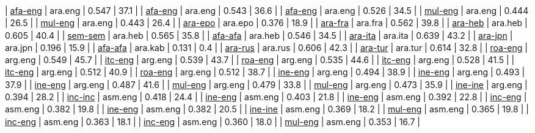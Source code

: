 | [afa-eng](../models/afa-eng) | ara.eng | 0.547 | 37.1 |
| [afa-eng](../models/afa-eng) | ara.eng | 0.543 | 36.6 |
| [afa-eng](../models/afa-eng) | ara.eng | 0.526 | 34.5 |
| [mul-eng](../models/mul-eng) | ara.eng | 0.444 | 26.5 |
| [mul-eng](../models/mul-eng) | ara.eng | 0.443 | 26.4 |
| [ara-epo](../models/ara-epo) | ara.epo | 0.376 | 18.9 |
| [ara-fra](../models/ara-fra) | ara.fra | 0.562 | 39.8 |
| [ara-heb](../models/ara-heb) | ara.heb | 0.605 | 40.4 |
| [sem-sem](../models/sem-sem) | ara.heb | 0.565 | 35.8 |
| [afa-afa](../models/afa-afa) | ara.heb | 0.546 | 34.5 |
| [ara-ita](../models/ara-ita) | ara.ita | 0.639 | 43.2 |
| [ara-jpn](../models/ara-jpn) | ara.jpn | 0.196 | 15.9 |
| [afa-afa](../models/afa-afa) | ara.kab | 0.131 | 0.4 |
| [ara-rus](../models/ara-rus) | ara.rus | 0.606 | 42.3 |
| [ara-tur](../models/ara-tur) | ara.tur | 0.614 | 32.8 |
| [roa-eng](../models/roa-eng) | arg.eng | 0.549 | 45.7 |
| [itc-eng](../models/itc-eng) | arg.eng | 0.539 | 43.7 |
| [roa-eng](../models/roa-eng) | arg.eng | 0.535 | 44.6 |
| [itc-eng](../models/itc-eng) | arg.eng | 0.528 | 41.5 |
| [itc-eng](../models/itc-eng) | arg.eng | 0.512 | 40.9 |
| [roa-eng](../models/roa-eng) | arg.eng | 0.512 | 38.7 |
| [ine-eng](../models/ine-eng) | arg.eng | 0.494 | 38.9 |
| [ine-eng](../models/ine-eng) | arg.eng | 0.493 | 37.9 |
| [ine-eng](../models/ine-eng) | arg.eng | 0.487 | 41.6 |
| [mul-eng](../models/mul-eng) | arg.eng | 0.479 | 33.8 |
| [mul-eng](../models/mul-eng) | arg.eng | 0.473 | 35.9 |
| [ine-ine](../models/ine-ine) | arg.eng | 0.394 | 28.2 |
| [inc-inc](../models/inc-inc) | asm.eng | 0.418 | 24.4 |
| [ine-eng](../models/ine-eng) | asm.eng | 0.403 | 21.8 |
| [ine-eng](../models/ine-eng) | asm.eng | 0.392 | 22.8 |
| [inc-eng](../models/inc-eng) | asm.eng | 0.382 | 19.8 |
| [ine-eng](../models/ine-eng) | asm.eng | 0.382 | 20.5 |
| [ine-ine](../models/ine-ine) | asm.eng | 0.369 | 18.2 |
| [mul-eng](../models/mul-eng) | asm.eng | 0.365 | 19.8 |
| [inc-eng](../models/inc-eng) | asm.eng | 0.363 | 18.1 |
| [inc-eng](../models/inc-eng) | asm.eng | 0.360 | 18.0 |
| [mul-eng](../models/mul-eng) | asm.eng | 0.353 | 16.7 |